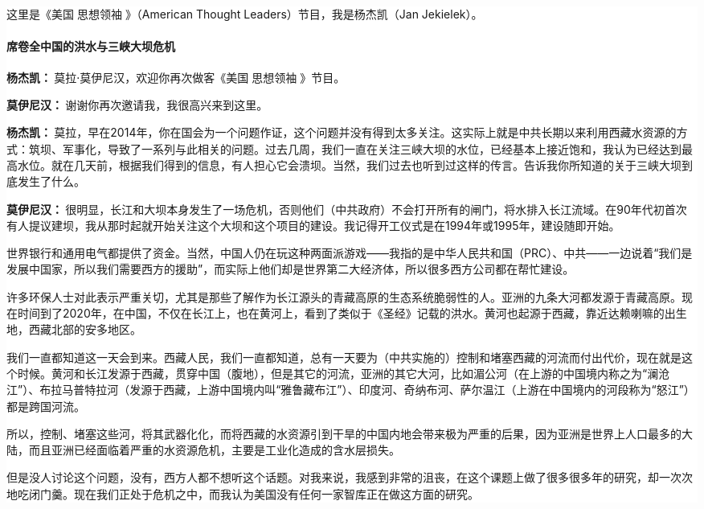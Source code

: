 <p>
 这里是《美国
 <ok href="https://www.epochtimes.com/gb/tag/%E6%80%9D%E6%83%B3%E9%A2%86%E8%A2%96.html">
  思想领袖
 </ok>
 》（American Thought Leaders）节目，我是杨杰凯（Jan Jekielek）。
</p>
<p>
 <center>
 </center>
</p>
<h4>
 席卷全中国的洪水与三峡大坝危机
</h4>
<p>
 <strong>
  杨杰凯：
 </strong>
 莫拉·莫伊尼汉，欢迎你再次做客《美国
 <ok href="https://www.epochtimes.com/gb/tag/%E6%80%9D%E6%83%B3%E9%A2%86%E8%A2%96.html">
  思想领袖
 </ok>
 》节目。
</p>
<p>
 <strong>
  莫伊尼汉：
 </strong>
 谢谢你再次邀请我，我很高兴来到这里。
</p>
<p>
 <strong>
  杨杰凯：
 </strong>
 莫拉，早在2014年，你在国会为一个问题作证，这个问题并没有得到太多关注。这实际上就是中共长期以来利用西藏水资源的方式：筑坝、军事化，导致了一系列与此相关的问题。过去几周，我们一直在关注三峡大坝的水位，已经基本上接近饱和，我认为已经达到最高水位。就在几天前，根据我们得到的信息，有人担心它会溃坝。当然，我们过去也听到过这样的传言。告诉我你所知道的关于三峡大坝到底发生了什么。
</p>
<p>
 <strong>
  莫伊尼汉：
 </strong>
 很明显，长江和大坝本身发生了一场危机，否则他们（中共政府）不会打开所有的闸门，将水排入长江流域。在90年代初首次有人提议建坝，我从那时起就开始关注这个大坝和这个项目的建设。我记得开工仪式是在1994年或1995年，建设随即开始。
</p>
<p>
 世界银行和通用电气都提供了资金。当然，中国人仍在玩这种两面派游戏——我指的是中华人民共和国（PRC）、中共——一边说着“我们是发展中国家，所以我们需要西方的援助”，而实际上他们却是世界第二大经济体，所以很多西方公司都在帮忙建设。
</p>
<p>
 许多环保人士对此表示严重关切，尤其是那些了解作为长江源头的青藏高原的生态系统脆弱性的人。亚洲的九条大河都发源于青藏高原。现在时间到了2020年，在中国，不仅在长江上，也在黄河上，看到了类似于《圣经》记载的洪水。黄河也起源于西藏，靠近达赖喇嘛的出生地，西藏北部的安多地区。
</p>
<p>
 我们一直都知道这一天会到来。西藏人民，我们一直都知道，总有一天要为（中共实施的）控制和堵塞西藏的河流而付出代价，现在就是这个时候。黄河和长江发源于西藏，贯穿中国（腹地），但是其它的河流，亚洲的其它大河，比如湄公河（在上游的中国境内称之为“澜沧江”）、布拉马普特拉河（发源于西藏，上游中国境内叫“雅鲁藏布江”）、印度河、奇纳布河、萨尔温江（上游在中国境内的河段称为“怒江”）都是跨国河流。
</p>
<p>
 所以，控制、堵塞这些河，将其武器化化，而将西藏的水资源引到干旱的中国内地会带来极为严重的后果，因为亚洲是世界上人口最多的大陆，而且亚洲已经面临着严重的水资源危机，主要是工业化造成的含水层损失。
</p>
<p>
 但是没人讨论这个问题，没有，西方人都不想听这个话题。对我来说，我感到非常的沮丧，在这个课题上做了很多很多年的研究，却一次次地吃闭门羹。现在我们正处于危机之中，而我认为美国没有任何一家智库正在做这方面的研究。
</p>
<p>